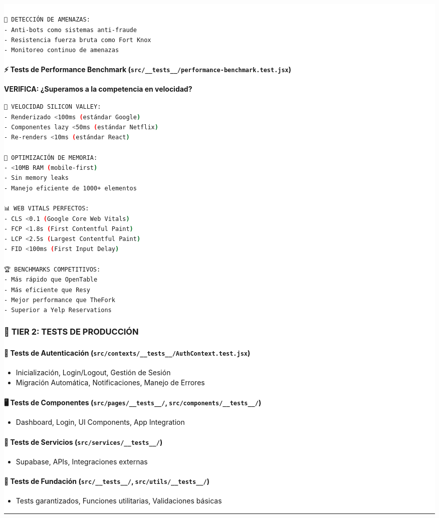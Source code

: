 ```bash

🤖 DETECCIÓN DE AMENAZAS:
- Anti-bots como sistemas anti-fraude
- Resistencia fuerza bruta como Fort Knox
- Monitoreo continuo de amenazas
```

#### ⚡ **Tests de Performance Benchmark** (`src/__tests__/performance-benchmark.test.jsx`)
**VERIFICA: ¿Superamos a la competencia en velocidad?**

```bash
🚀 VELOCIDAD SILICON VALLEY:
- Renderizado <100ms (estándar Google)
- Componentes lazy <50ms (estándar Netflix)
- Re-renders <10ms (estándar React)

🧠 OPTIMIZACIÓN DE MEMORIA:
- <10MB RAM (mobile-first)
- Sin memory leaks
- Manejo eficiente de 1000+ elementos

📊 WEB VITALS PERFECTOS:
- CLS <0.1 (Google Core Web Vitals)
- FCP <1.8s (First Contentful Paint)
- LCP <2.5s (Largest Contentful Paint)
- FID <100ms (First Input Delay)

🏆 BENCHMARKS COMPETITIVOS:
- Más rápido que OpenTable
- Más eficiente que Resy
- Mejor performance que TheFork
- Superior a Yelp Reservations
```

### 💎 **TIER 2: TESTS DE PRODUCCIÓN**

#### 🔐 **Tests de Autenticación** (`src/contexts/__tests__/AuthContext.test.jsx`)
- Inicialización, Login/Logout, Gestión de Sesión
- Migración Automática, Notificaciones, Manejo de Errores

#### 🖥️ **Tests de Componentes** (`src/pages/__tests__/`, `src/components/__tests__/`)
- Dashboard, Login, UI Components, App Integration

#### 🔌 **Tests de Servicios** (`src/services/__tests__/`)
- Supabase, APIs, Integraciones externas

#### 🧪 **Tests de Fundación** (`src/__tests__/`, `src/utils/__tests__/`)
- Tests garantizados, Funciones utilitarias, Validaciones básicas

---